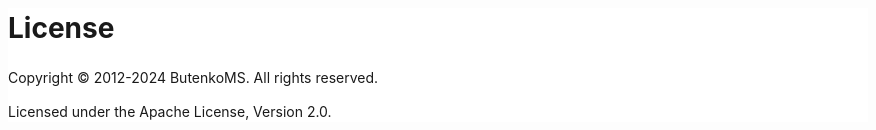 # License

Copyright © 2012-2024 ButenkoMS. All rights reserved.

Licensed under the Apache License, Version 2.0.
